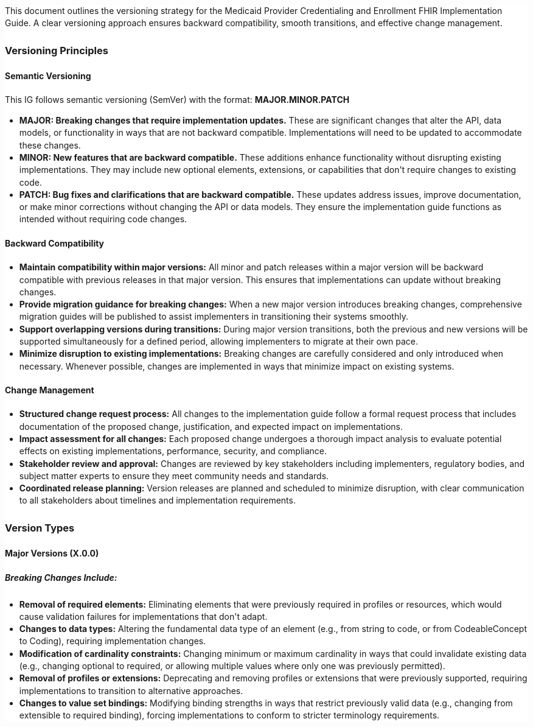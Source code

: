 This document outlines the versioning strategy for the Medicaid Provider Credentialing and Enrollment FHIR Implementation Guide. A clear versioning approach ensures backward compatibility, smooth transitions, and effective change management.

### Versioning Principles

#### Semantic Versioning
This IG follows semantic versioning (SemVer) with the format: **MAJOR.MINOR.PATCH**

- **MAJOR: Breaking changes that require implementation updates.** These are significant changes that alter the API, data models, or functionality in ways that are not backward compatible. Implementations will need to be updated to accommodate these changes.
- **MINOR: New features that are backward compatible.** These additions enhance functionality without disrupting existing implementations. They may include new optional elements, extensions, or capabilities that don't require changes to existing code.
- **PATCH: Bug fixes and clarifications that are backward compatible.** These updates address issues, improve documentation, or make minor corrections without changing the API or data models. They ensure the implementation guide functions as intended without requiring code changes.

#### Backward Compatibility
- **Maintain compatibility within major versions:** All minor and patch releases within a major version will be backward compatible with previous releases in that major version. This ensures that implementations can update without breaking changes.
- **Provide migration guidance for breaking changes:** When a new major version introduces breaking changes, comprehensive migration guides will be published to assist implementers in transitioning their systems smoothly.
- **Support overlapping versions during transitions:** During major version transitions, both the previous and new versions will be supported simultaneously for a defined period, allowing implementers to migrate at their own pace.
- **Minimize disruption to existing implementations:** Breaking changes are carefully considered and only introduced when necessary. Whenever possible, changes are implemented in ways that minimize impact on existing systems.

#### Change Management
- **Structured change request process:** All changes to the implementation guide follow a formal request process that includes documentation of the proposed change, justification, and expected impact on implementations.
- **Impact assessment for all changes:** Each proposed change undergoes a thorough impact analysis to evaluate potential effects on existing implementations, performance, security, and compliance.
- **Stakeholder review and approval:** Changes are reviewed by key stakeholders including implementers, regulatory bodies, and subject matter experts to ensure they meet community needs and standards.
- **Coordinated release planning:** Version releases are planned and scheduled to minimize disruption, with clear communication to all stakeholders about timelines and implementation requirements.

### Version Types

#### Major Versions (X.0.0)

##### Breaking Changes Include:
- **Removal of required elements:** Eliminating elements that were previously required in profiles or resources, which would cause validation failures for implementations that don't adapt.
- **Changes to data types:** Altering the fundamental data type of an element (e.g., from string to code, or from CodeableConcept to Coding), requiring implementation changes.
- **Modification of cardinality constraints:** Changing minimum or maximum cardinality in ways that could invalidate existing data (e.g., changing optional to required, or allowing multiple values where only one was previously permitted).
- **Removal of profiles or extensions:** Deprecating and removing profiles or extensions that were previously supported, requiring implementations to transition to alternative approaches.
- **Changes to value set bindings:** Modifying binding strengths in ways that restrict previously valid data (e.g., changing from extensible to required binding), forcing implementations to conform to stricter terminology requirements.
